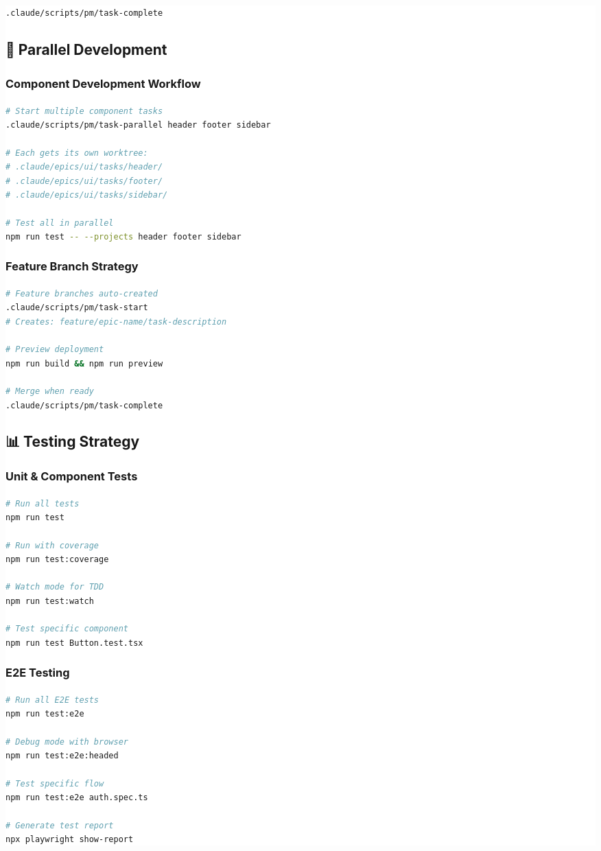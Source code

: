 ```bash
.claude/scripts/pm/task-complete
```

## 🔄 Parallel Development

### Component Development Workflow
```bash
# Start multiple component tasks
.claude/scripts/pm/task-parallel header footer sidebar

# Each gets its own worktree:
# .claude/epics/ui/tasks/header/
# .claude/epics/ui/tasks/footer/
# .claude/epics/ui/tasks/sidebar/

# Test all in parallel
npm run test -- --projects header footer sidebar
```

### Feature Branch Strategy
```bash
# Feature branches auto-created
.claude/scripts/pm/task-start
# Creates: feature/epic-name/task-description

# Preview deployment
npm run build && npm run preview

# Merge when ready
.claude/scripts/pm/task-complete
```

## 📊 Testing Strategy

### Unit & Component Tests
```bash
# Run all tests
npm run test

# Run with coverage
npm run test:coverage

# Watch mode for TDD
npm run test:watch

# Test specific component
npm run test Button.test.tsx
```

### E2E Testing
```bash
# Run all E2E tests
npm run test:e2e

# Debug mode with browser
npm run test:e2e:headed

# Test specific flow
npm run test:e2e auth.spec.ts

# Generate test report
npx playwright show-report
```